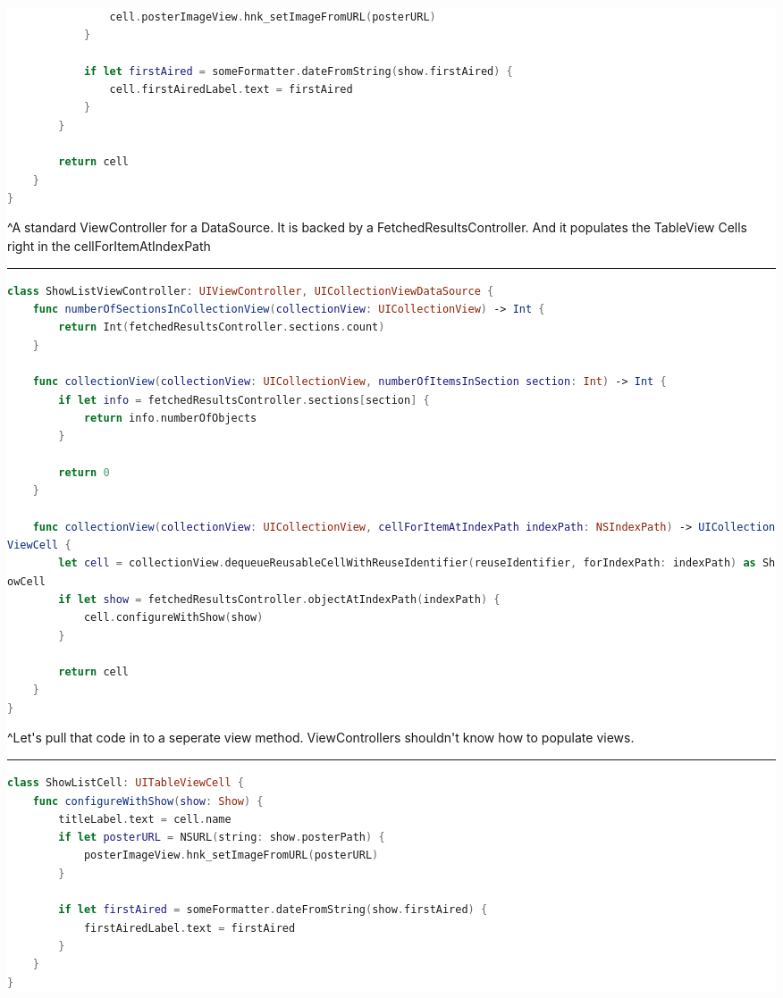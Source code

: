 ```swift
				cell.posterImageView.hnk_setImageFromURL(posterURL)
			}

			if let firstAired = someFormatter.dateFromString(show.firstAired) {
				cell.firstAiredLabel.text = firstAired
			}
		}

		return cell
	}
}
```

^A standard ViewController for a DataSource. It is backed by a FetchedResultsController. And it populates the TableView Cells right in the cellForItemAtIndexPath

---

```swift
class ShowListViewController: UIViewController, UICollectionViewDataSource {
	func numberOfSectionsInCollectionView(collectionView: UICollectionView) -> Int {
		return Int(fetchedResultsController.sections.count)
	}
	    
	func collectionView(collectionView: UICollectionView, numberOfItemsInSection section: Int) -> Int {
		if let info = fetchedResultsController.sections[section] {
			return info.numberOfObjects
		}	

		return 0
	}
	    
	func collectionView(collectionView: UICollectionView, cellForItemAtIndexPath indexPath: NSIndexPath) -> UICollectionViewCell {
		let cell = collectionView.dequeueReusableCellWithReuseIdentifier(reuseIdentifier, forIndexPath: indexPath) as ShowCell
		if let show = fetchedResultsController.objectAtIndexPath(indexPath) {
			cell.configureWithShow(show)
		}
	        
	    return cell
	}
}
```

^Let's pull that code in to a seperate view method. ViewControllers shouldn't know how to populate views.

---
```swift
class ShowListCell: UITableViewCell {
	func configureWithShow(show: Show) {
		titleLabel.text = cell.name
		if let posterURL = NSURL(string: show.posterPath) { 
			posterImageView.hnk_setImageFromURL(posterURL)
		}

		if let firstAired = someFormatter.dateFromString(show.firstAired) {
			firstAiredLabel.text = firstAired
		}
	}
}
```